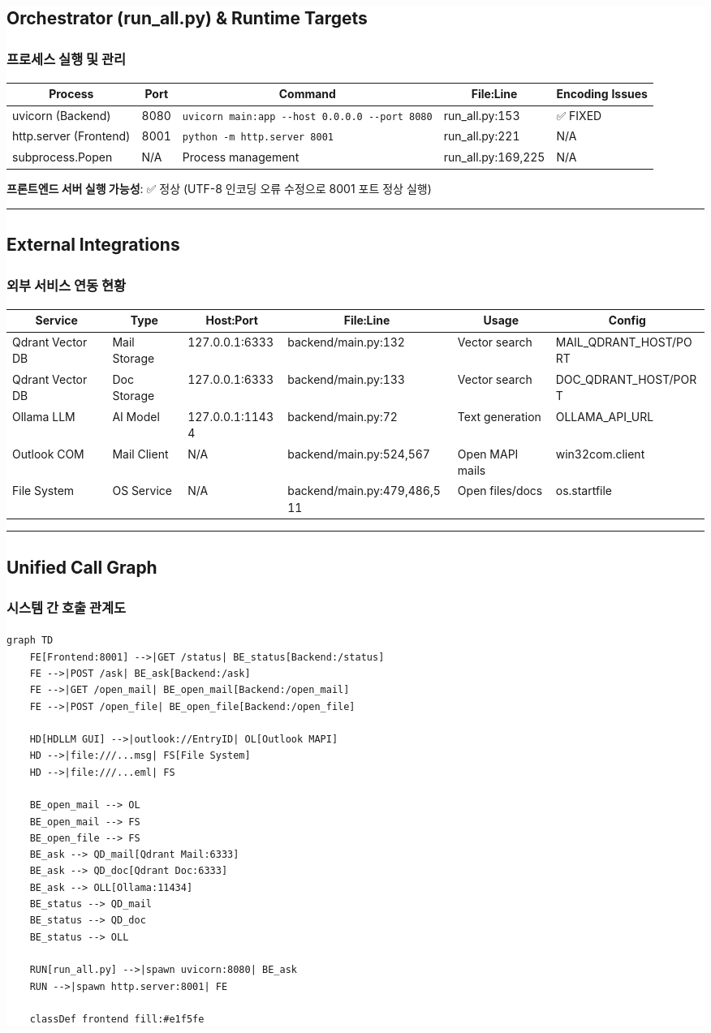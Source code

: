 
## Orchestrator (run_all.py) & Runtime Targets

### 프로세스 실행 및 관리

| Process | Port | Command | File:Line | Encoding Issues |
|---------|------|---------|-----------|----------------|
| uvicorn (Backend) | 8080 | `uvicorn main:app --host 0.0.0.0 --port 8080` | run_all.py:153 | ✅ FIXED |
| http.server (Frontend) | 8001 | `python -m http.server 8001` | run_all.py:221 | N/A |
| subprocess.Popen | N/A | Process management | run_all.py:169,225 | N/A |

**프론트엔드 서버 실행 가능성**: ✅ 정상 (UTF-8 인코딩 오류 수정으로 8001 포트 정상 실행)

---

## External Integrations

### 외부 서비스 연동 현황

| Service | Type | Host:Port | File:Line | Usage | Config |
|---------|------|-----------|-----------|-------|--------|
| Qdrant Vector DB | Mail Storage | 127.0.0.1:6333 | backend/main.py:132 | Vector search | MAIL_QDRANT_HOST/PORT |
| Qdrant Vector DB | Doc Storage | 127.0.0.1:6333 | backend/main.py:133 | Vector search | DOC_QDRANT_HOST/PORT |
| Ollama LLM | AI Model | 127.0.0.1:11434 | backend/main.py:72 | Text generation | OLLAMA_API_URL |
| Outlook COM | Mail Client | N/A | backend/main.py:524,567 | Open MAPI mails | win32com.client |
| File System | OS Service | N/A | backend/main.py:479,486,511 | Open files/docs | os.startfile |

---

## Unified Call Graph

### 시스템 간 호출 관계도
```mermaid
graph TD
    FE[Frontend:8001] -->|GET /status| BE_status[Backend:/status]
    FE -->|POST /ask| BE_ask[Backend:/ask]
    FE -->|GET /open_mail| BE_open_mail[Backend:/open_mail]
    FE -->|POST /open_file| BE_open_file[Backend:/open_file]
    
    HD[HDLLM GUI] -->|outlook://EntryID| OL[Outlook MAPI]
    HD -->|file:///...msg| FS[File System]
    HD -->|file:///...eml| FS
    
    BE_open_mail --> OL
    BE_open_mail --> FS
    BE_open_file --> FS
    BE_ask --> QD_mail[Qdrant Mail:6333]
    BE_ask --> QD_doc[Qdrant Doc:6333]
    BE_ask --> OLL[Ollama:11434]
    BE_status --> QD_mail
    BE_status --> QD_doc
    BE_status --> OLL
    
    RUN[run_all.py] -->|spawn uvicorn:8080| BE_ask
    RUN -->|spawn http.server:8001| FE
    
    classDef frontend fill:#e1f5fe
```